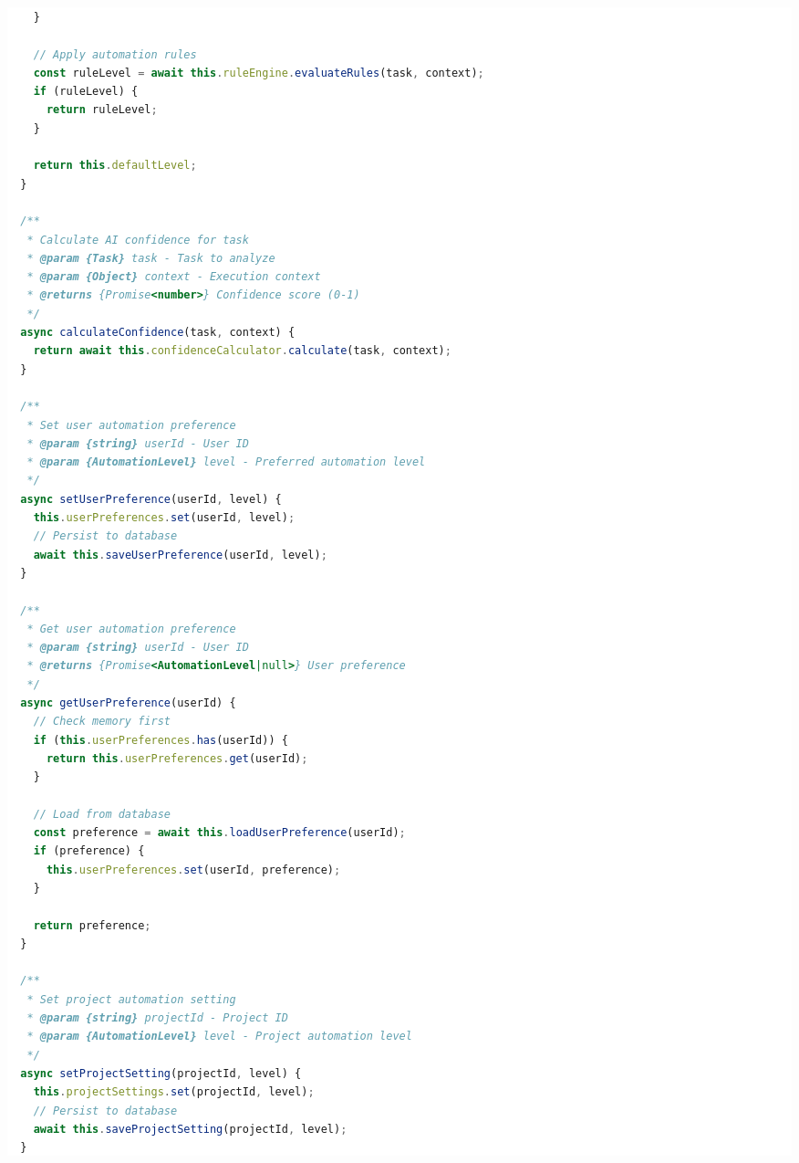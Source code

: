 ```javascript
    }

    // Apply automation rules
    const ruleLevel = await this.ruleEngine.evaluateRules(task, context);
    if (ruleLevel) {
      return ruleLevel;
    }

    return this.defaultLevel;
  }

  /**
   * Calculate AI confidence for task
   * @param {Task} task - Task to analyze
   * @param {Object} context - Execution context
   * @returns {Promise<number>} Confidence score (0-1)
   */
  async calculateConfidence(task, context) {
    return await this.confidenceCalculator.calculate(task, context);
  }

  /**
   * Set user automation preference
   * @param {string} userId - User ID
   * @param {AutomationLevel} level - Preferred automation level
   */
  async setUserPreference(userId, level) {
    this.userPreferences.set(userId, level);
    // Persist to database
    await this.saveUserPreference(userId, level);
  }

  /**
   * Get user automation preference
   * @param {string} userId - User ID
   * @returns {Promise<AutomationLevel|null>} User preference
   */
  async getUserPreference(userId) {
    // Check memory first
    if (this.userPreferences.has(userId)) {
      return this.userPreferences.get(userId);
    }
    
    // Load from database
    const preference = await this.loadUserPreference(userId);
    if (preference) {
      this.userPreferences.set(userId, preference);
    }
    
    return preference;
  }

  /**
   * Set project automation setting
   * @param {string} projectId - Project ID
   * @param {AutomationLevel} level - Project automation level
   */
  async setProjectSetting(projectId, level) {
    this.projectSettings.set(projectId, level);
    // Persist to database
    await this.saveProjectSetting(projectId, level);
  }

```